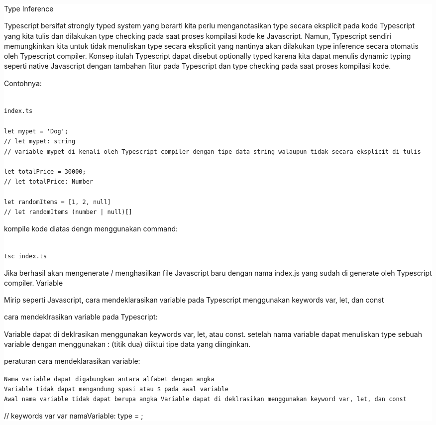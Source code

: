 Type Inference

Typescript bersifat strongly typed system yang berarti kita perlu menganotasikan type secara eksplicit pada kode Typescript yang kita tulis dan dilakukan type checking pada saat proses kompilasi kode ke Javascript. Namun, Typescript sendiri memungkinkan kita untuk tidak menuliskan type secara eksplicit yang nantinya akan dilakukan type inference secara otomatis oleh Typescript compiler. Konsep itulah Typescript dapat disebut optionally typed karena kita dapat menulis dynamic typing seperti native Javascript dengan tambahan fitur pada Typescript dan type checking pada saat proses kompilasi kode.

Contohnya:
```

index.ts

let mypet = 'Dog';
// let mypet: string
// variable mypet di kenali oleh Typescript compiler dengan tipe data string walaupun tidak secara eksplicit di tulis

let totalPrice = 30000;
// let totalPrice: Number 

let randomItems = [1, 2, null]
// let randomItems (number | null)[]

```


kompile kode diatas dengn menggunakan command:
```

tsc index.ts
```


Jika berhasil akan mengenerate / menghasilkan file Javascript baru dengan nama index.js yang sudah di generate oleh Typescript compiler.
Variable

Mirip seperti Javascript, cara mendeklarasikan variable pada Typescript menggunakan keywords var, let, dan const

cara mendeklrasikan variable pada Typescript:

Variable dapat di deklrasikan menggunakan keywords var, let, atau const. setelah nama variable dapat menuliskan type sebuah variable dengan menggunakan : (titik dua) diiktui tipe data yang diinginkan.

peraturan cara mendeklarasikan variable:

    Nama variable dapat digabungkan antara alfabet dengan angka
    Variable tidak dapat mengandung spasi atau $ pada awal variable
    Awal nama variable tidak dapat berupa angka Variable dapat di deklrasikan menggunakan keyword var, let, dan const

// keywords var
var namaVariable: type = <value>;
